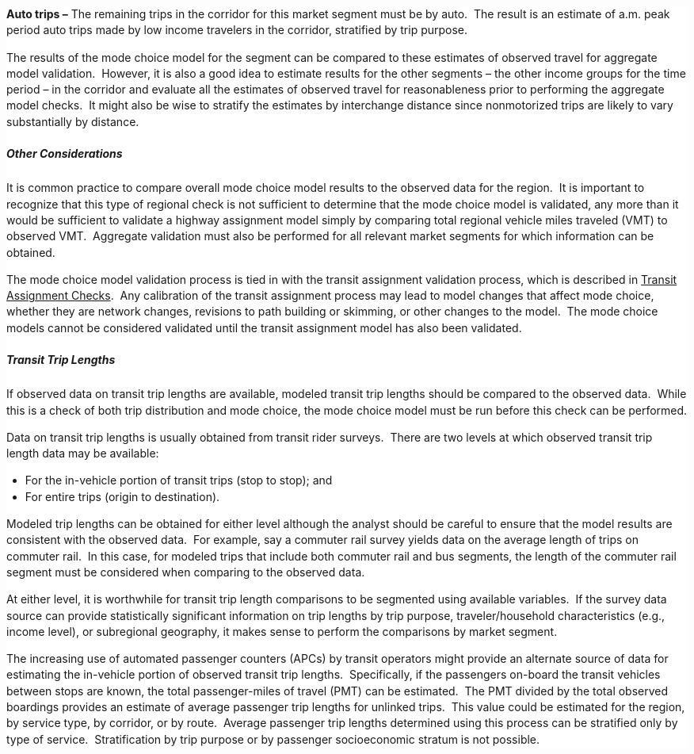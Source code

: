 **Auto trips –** The remaining trips in the corridor for this market segment must be by auto.&nbsp; The result is an estimate of a.m. peak period auto trips made by low income travelers in the corridor, stratified by trip purpose.

The results of the mode choice model for the segment can be compared to these estimates of observed travel for aggregate model validation.&nbsp; However, it is also a good idea to estimate results for the other segments – the other income groups for the time period – in the corridor and evaluate all the estimates of observed travel for reasonableness prior to performing the aggregate model checks.&nbsp; It might also be wise to stratify the estimates by interchange distance since nonmotorized trips are likely to vary substantially by distance.

##### Other Considerations

It is common practice to compare overall mode choice model results to the observed data for the region.&nbsp; It is important to recognize that this type of regional check is not sufficient to determine that the mode choice model is validated, any more than it would be sufficient to validate a highway assignment model simply by comparing total regional vehicle miles traveled (VMT) to observed VMT.&nbsp; Aggregate validation must also be performed for all relevant market segments for which information can be obtained.

The mode choice model validation process is tied in with the transit assignment validation process, which is described in [Transit Assignment Checks](Model_Validation_and_Reasonableness_Checking/Assignment#Transit_Assignment_Checks).&nbsp; Any calibration of the transit assignment process may lead to model changes that affect mode choice, whether they are network changes, revisions to path building or skimming, or other changes to the model.&nbsp; The mode choice models cannot be considered validated until the transit assignment model has also been validated.

##### Transit Trip Lengths

If observed data on transit trip lengths are available, modeled transit trip lengths should be compared to the observed data.&nbsp; While this is a check of both trip distribution and mode choice, the mode choice model must be run before this check can be performed.

Data on transit trip lengths is usually obtained from transit rider surveys.&nbsp; There are two levels at which observed transit trip length data may be available:

-   For the in-vehicle portion of transit trips (stop to stop); and
-   For entire trips (origin to destination).

Modeled trip lengths can be obtained for either level although the analyst should be careful to ensure that the model results are consistent with the observed data.&nbsp; For example, say a commuter rail survey yields data on the average length of trips on commuter rail.&nbsp; In this case, for modeled trips that include both commuter rail and bus segments, the length of the commuter rail segment must be considered when comparing to the observed data.

At either level, it is worthwhile for transit trip length comparisons to be segmented using available variables.&nbsp; If the survey data source can provide statistically significant information on trip lengths by trip purpose, traveler/household characteristics (e.g., income level), or subregional geography, it makes sense to perform the comparisons by market segment.

The increasing use of automated passenger counters (APCs) by transit operators might provide an alternate source of data for estimating the in-vehicle portion of observed transit trip lengths.&nbsp; Specifically, if the passengers on-board the transit vehicles between stops are known, the total passenger-miles of travel (PMT) can be estimated.&nbsp; The PMT divided by the total observed boardings provides an estimate of average passenger trip lengths for unlinked trips.&nbsp; This value could be estimated for the region, by service type, by corridor, or by route.&nbsp; Average passenger trip lengths determined using this process can be stratified only by type of service.&nbsp; Stratification by trip purpose or by passenger socioeconomic stratum is not possible.

